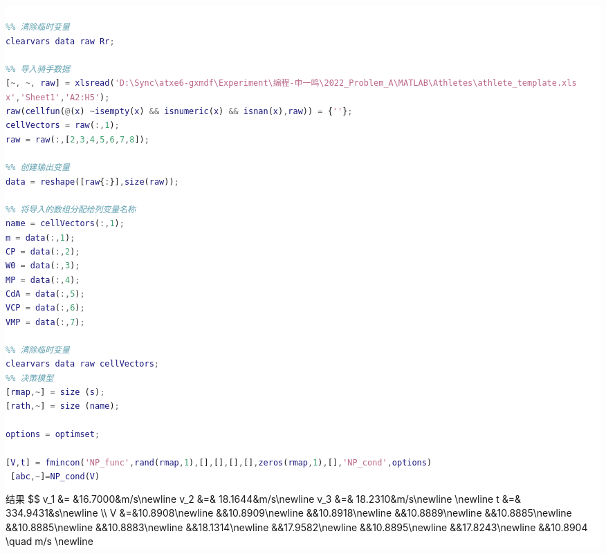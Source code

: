 ``` matlab

%% 清除临时变量
clearvars data raw Rr;

%% 导入骑手数据
[~, ~, raw] = xlsread('D:\Sync\atxe6-gxmdf\Experiment\编程-申一鸣\2022_Problem_A\MATLAB\Athletes\athlete_template.xlsx','Sheet1','A2:H5');
raw(cellfun(@(x) ~isempty(x) && isnumeric(x) && isnan(x),raw)) = {''};
cellVectors = raw(:,1);
raw = raw(:,[2,3,4,5,6,7,8]);

%% 创建输出变量
data = reshape([raw{:}],size(raw));

%% 将导入的数组分配给列变量名称
name = cellVectors(:,1);
m = data(:,1);
CP = data(:,2);
W0 = data(:,3);
MP = data(:,4);
CdA = data(:,5);
VCP = data(:,6);
VMP = data(:,7);

%% 清除临时变量
clearvars data raw cellVectors;
%% 决策模型
[rmap,~] = size (s);
[rath,~] = size (name);

options = optimset;

[V,t] = fmincon('NP_func',rand(rmap,1),[],[],[],[],zeros(rmap,1),[],'NP_cond',options)
 [abc,~]=NP_cond(V)

```



结果
$$
v_1 &= &16.7000&m/s\newline
v_2 &=& 18.1644&m/s\newline
v_3 &=& 18.2310&m/s\newline
\newline
t &=& 334.9431&s\newline
\\\\
V &=&10.8908\newline
   &&10.8909\newline
   &&10.8918\newline
   &&10.8889\newline
   &&10.8885\newline
   &&10.8885\newline
   &&10.8883\newline
   &&18.1314\newline
   &&17.9582\newline
   &&10.8895\newline
   &&17.8243\newline
   &&10.8904 \quad m/s \newline 
